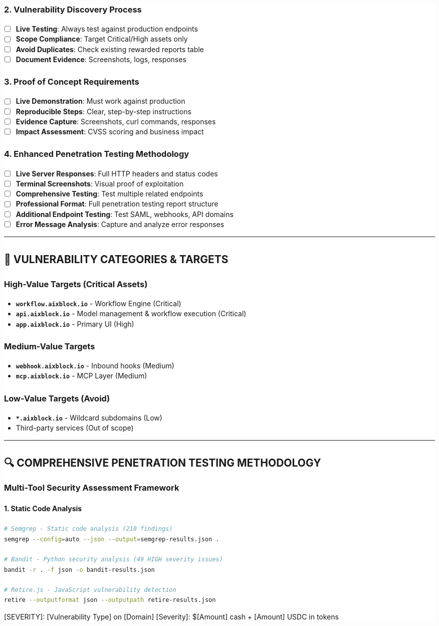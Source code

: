 ### **2. Vulnerability Discovery Process**
- [ ] **Live Testing**: Always test against production endpoints
- [ ] **Scope Compliance**: Target Critical/High assets only
- [ ] **Avoid Duplicates**: Check existing rewarded reports table
- [ ] **Document Evidence**: Screenshots, logs, responses

### **3. Proof of Concept Requirements**
- [ ] **Live Demonstration**: Must work against production
- [ ] **Reproducible Steps**: Clear, step-by-step instructions
- [ ] **Evidence Capture**: Screenshots, curl commands, responses
- [ ] **Impact Assessment**: CVSS scoring and business impact

### **4. Enhanced Penetration Testing Methodology**
- [ ] **Live Server Responses**: Full HTTP headers and status codes
- [ ] **Terminal Screenshots**: Visual proof of exploitation
- [ ] **Comprehensive Testing**: Test multiple related endpoints
- [ ] **Professional Format**: Full penetration testing report structure
- [ ] **Additional Endpoint Testing**: Test SAML, webhooks, API domains
- [ ] **Error Message Analysis**: Capture and analyze error responses

---

## **🎯 VULNERABILITY CATEGORIES & TARGETS**

### **High-Value Targets (Critical Assets)**
- **`workflow.aixblock.io`** - Workflow Engine (Critical)
- **`api.aixblock.io`** - Model management & workflow execution (Critical)
- **`app.aixblock.io`** - Primary UI (High)

### **Medium-Value Targets**
- **`webhook.aixblock.io`** - Inbound hooks (Medium)
- **`mcp.aixblock.io`** - MCP Layer (Medium)

### **Low-Value Targets (Avoid)**
- **`*.aixblock.io`** - Wildcard subdomains (Low)
- Third-party services (Out of scope)

---

## **🔍 COMPREHENSIVE PENETRATION TESTING METHODOLOGY**

### **Multi-Tool Security Assessment Framework**

#### **1. Static Code Analysis**
```bash
# Semgrep - Static code analysis (210 findings)
semgrep --config=auto --json --output=semgrep-results.json .

# Bandit - Python security analysis (49 HIGH severity issues)
bandit -r . -f json -o bandit-results.json

# Retire.js - JavaScript vulnerability detection
retire --outputformat json --outputpath retire-results.json
```


[SEVERITY]: [Vulnerability Type] on [Domain]
[Severity]: $[Amount] cash + [Amount] USDC in tokens